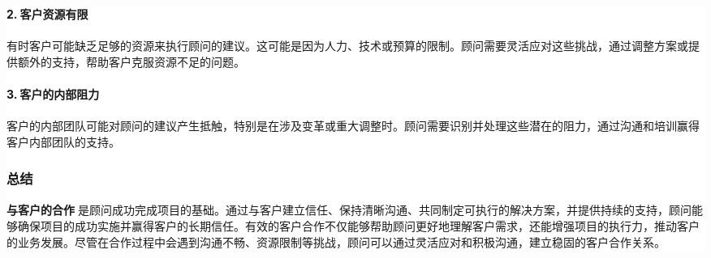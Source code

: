 #### 2. **客户资源有限**
有时客户可能缺乏足够的资源来执行顾问的建议。这可能是因为人力、技术或预算的限制。顾问需要灵活应对这些挑战，通过调整方案或提供额外的支持，帮助客户克服资源不足的问题。

#### 3. **客户的内部阻力**
客户的内部团队可能对顾问的建议产生抵触，特别是在涉及变革或重大调整时。顾问需要识别并处理这些潜在的阻力，通过沟通和培训赢得客户内部团队的支持。

### 总结
**与客户的合作** 是顾问成功完成项目的基础。通过与客户建立信任、保持清晰沟通、共同制定可执行的解决方案，并提供持续的支持，顾问能够确保项目的成功实施并赢得客户的长期信任。有效的客户合作不仅能够帮助顾问更好地理解客户需求，还能增强项目的执行力，推动客户的业务发展。尽管在合作过程中会遇到沟通不畅、资源限制等挑战，顾问可以通过灵活应对和积极沟通，建立稳固的客户合作关系。
